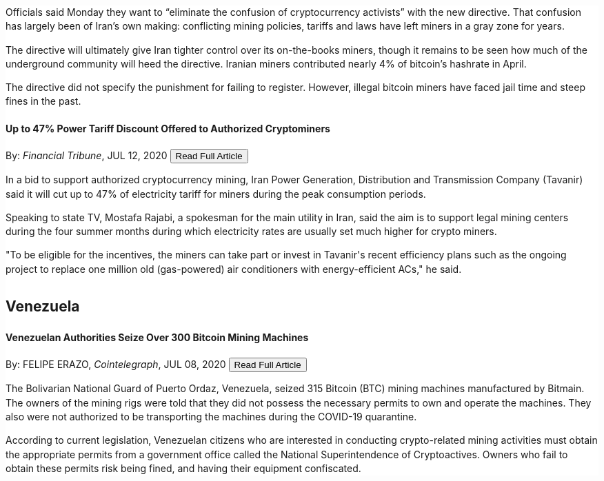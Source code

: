 Officials said Monday they want to “eliminate the confusion of cryptocurrency activists” with the new directive. That confusion has largely been of Iran’s own making: conflicting mining policies, tariffs and laws have left miners in a gray zone for years.

The directive will ultimately give Iran tighter control over its on-the-books miners, though it remains to be seen how much of the underground community will heed the directive. Iranian miners contributed nearly 4% of bitcoin’s hashrate in April.

The directive did not specify the punishment for failing to register. However, illegal bitcoin miners have faced jail time and steep fines in the past.  

#### Up to 47% Power Tariff Discount Offered to Authorized Cryptominers  
By: *Financial Tribune*, JUL 12, 2020
<a href="https://financialtribune.com/articles/business-and-markets/104298/up-to-47-power-tariff-discount-offered-to-authorized"><button type="button" class="btn btn-sm btn-dark">Read Full Article</button></a>   

In a bid to support authorized cryptocurrency mining, Iran Power Generation, Distribution and Transmission Company (Tavanir) said it will cut up to 47% of electricity tariff for miners during the peak consumption periods. 

Speaking to state TV, Mostafa Rajabi, a spokesman for the main utility in Iran, said the aim is to support legal mining centers during the four summer months during which electricity rates are usually set much higher for crypto miners. 

"To be eligible for the incentives, the miners can take part or invest in Tavanir's recent efficiency plans such as the ongoing project to replace one million old (gas-powered) air conditioners with energy-efficient ACs," he said.


## Venezuela 

#### Venezuelan Authorities Seize Over 300 Bitcoin Mining Machines  
By: FELIPE ERAZO, *Cointelegraph*, JUL 08, 2020
<a href="https://cointelegraph.com/news/venezuelan-authorities-seize-over-300-bitcoin-mining-machines"><button type="button" class="btn btn-sm btn-dark">Read Full Article</button></a>  

The Bolivarian National Guard of Puerto Ordaz, Venezuela, seized 315 Bitcoin (BTC) mining machines manufactured by Bitmain. The owners of the mining rigs were told that they did not possess the necessary permits to own and operate the machines. They also were not authorized to be transporting the machines during the COVID-19 quarantine.

According to current legislation, Venezuelan citizens who are interested in conducting crypto-related mining activities must obtain the appropriate permits from a government office called the National Superintendence of Cryptoactives. Owners who fail to obtain these permits risk being fined, and having their equipment confiscated.  


